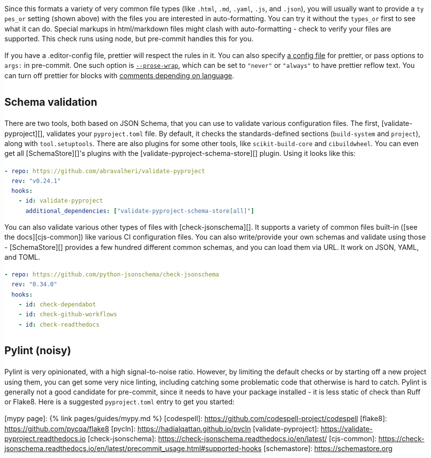 Since this formats a variety of very common file types (like `.html`, `.md`,
`.yaml`, `.js`, and `.json`), you will usually want to provide a `types_or`
setting (shown above) with the files you are interested in auto-formatting. You
can try it without the `types_or` first to see what it can do. Special markups
in html/markdown files might clash with auto-formatting - check to verify your
files are supported. This check runs using node, but pre-commit handles this for
you.

If you have a .editor-config file, prettier will respect the rules in it. You
can also specify [a config file](https://prettier.io/docs/en/configuration.html)
for prettier, or pass options to `args:` in pre-commit. One such option is
[`--prose-wrap`](https://prettier.io/docs/en/options.html#prose-wrap), which can
be set to `"never"` or `"always"` to have prettier reflow text. You can turn off
prettier for blocks with
[comments depending on language](https://prettier.io/docs/en/ignore.html).

## Schema validation

There are two tools, both based on JSON Schema, that you can use to validate
various configuration files. The first, [validate-pyproject][], validates your
`pyproject.toml` file. By default, it checks the standards-defined sections
(`build-system` and `project`), along with `tool.setuptools`. There are also
plugins for some other tools, like `scikit-build-core` and `cibuildwheel`. You
can even get all [SchemaStore][]'s plugins with the
[validate-pyproject-schema-store][] plugin. Using it looks like this:

```yaml
- repo: https://github.com/abravalheri/validate-pyproject
  rev: "v0.24.1"
  hooks:
    - id: validate-pyproject
      additional_dependencies: ["validate-pyproject-schema-store[all]"]
```

You can also validate various other types of files with [check-jsonschema][]. It
supports a variety of common files built-in ([see the docs][cjs-common]) like
various CI configuration files. You can also write/provide your own schemas and
validate using those - [SchemaStore][] provides a few hundred different common
schemas, and you can load them via URL. It work on JSON, YAML, and TOML.

```yaml
- repo: https://github.com/python-jsonschema/check-jsonschema
  rev: "0.34.0"
  hooks:
    - id: check-dependabot
    - id: check-github-workflows
    - id: check-readthedocs
```

## Pylint (noisy)

Pylint is very opinionated, with a high signal-to-noise ratio. However, by
limiting the default checks or by starting off a new project using them, you can
get some very nice linting, including catching some problematic code that
otherwise is hard to catch. Pylint is generally not a good candidate for
pre-commit, since it needs to have your package installed - it is less static of
check than Ruff or Flake8. Here is a suggested `pyproject.toml` entry to get you
started:


[pre-commit]: https://pre-commit.com
[ruff docs]: https://beta.ruff.rs
[ruff]: https://github.com/astral-sh/ruff
[isort]: https://pycqa.github.io/isort/
[isort]: https://pycqa.github.io/isort/
[pyupgrade]: https://github.com/asottile/pyupgrade
[mypy page]: {% link pages/guides/mypy.md %}
[codespell]: https://github.com/codespell-project/codespell
[flake8]: https://github.com/pycqa/flake8
[pycln]: https://hadialqattan.github.io/pycln
[validate-pyproject]: https://validate-pyproject.readthedocs.io
[check-jsonschema]: https://check-jsonschema.readthedocs.io/en/latest/
[cjs-common]: https://check-jsonschema.readthedocs.io/en/latest/precommit_usage.html#supported-hooks
[schemastore]: https://schemastore.org
